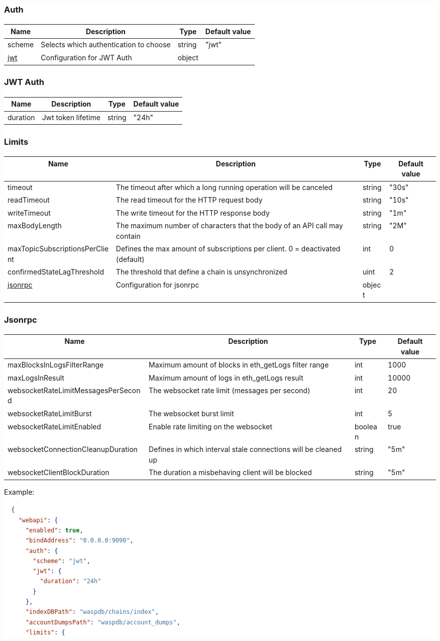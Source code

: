 ### <a id="webapi_auth"></a> Auth

| Name                    | Description                            | Type   | Default value |
| ----------------------- | -------------------------------------- | ------ | ------------- |
| scheme                  | Selects which authentication to choose | string | "jwt"         |
| [jwt](#webapi_auth_jwt) | Configuration for JWT Auth             | object |               |

### <a id="webapi_auth_jwt"></a> JWT Auth

| Name     | Description        | Type   | Default value |
| -------- | ------------------ | ------ | ------------- |
| duration | Jwt token lifetime | string | "24h"         |

### <a id="webapi_limits"></a> Limits

| Name                              | Description                                                                   | Type   | Default value |
| --------------------------------- | ----------------------------------------------------------------------------- | ------ | ------------- |
| timeout                           | The timeout after which a long running operation will be canceled             | string | "30s"         |
| readTimeout                       | The read timeout for the HTTP request body                                    | string | "10s"         |
| writeTimeout                      | The write timeout for the HTTP response body                                  | string | "1m"          |
| maxBodyLength                     | The maximum number of characters that the body of an API call may contain     | string | "2M"          |
| maxTopicSubscriptionsPerClient    | Defines the max amount of subscriptions per client. 0 = deactivated (default) | int    | 0             |
| confirmedStateLagThreshold        | The threshold that define a chain is unsynchronized                           | uint   | 2             |
| [jsonrpc](#webapi_limits_jsonrpc) | Configuration for jsonrpc                                                     | object |               |

### <a id="webapi_limits_jsonrpc"></a> Jsonrpc

| Name                                | Description                                                    | Type    | Default value |
| ----------------------------------- | -------------------------------------------------------------- | ------- | ------------- |
| maxBlocksInLogsFilterRange          | Maximum amount of blocks in eth_getLogs filter range           | int     | 1000          |
| maxLogsInResult                     | Maximum amount of logs in eth_getLogs result                   | int     | 10000         |
| websocketRateLimitMessagesPerSecond | The websocket rate limit (messages per second)                 | int     | 20            |
| websocketRateLimitBurst             | The websocket burst limit                                      | int     | 5             |
| websocketRateLimitEnabled           | Enable rate limiting on the websocket                          | boolean | true          |
| websocketConnectionCleanupDuration  | Defines in which interval stale connections will be cleaned up | string  | "5m"          |
| websocketClientBlockDuration        | The duration a misbehaving client will be blocked              | string  | "5m"          |

Example:

```json
  {
    "webapi": {
      "enabled": true,
      "bindAddress": "0.0.0.0:9090",
      "auth": {
        "scheme": "jwt",
        "jwt": {
          "duration": "24h"
        }
      },
      "indexDBPath": "waspdb/chains/index",
      "accountDumpsPath": "waspdb/account_dumps",
      "limits": {
```